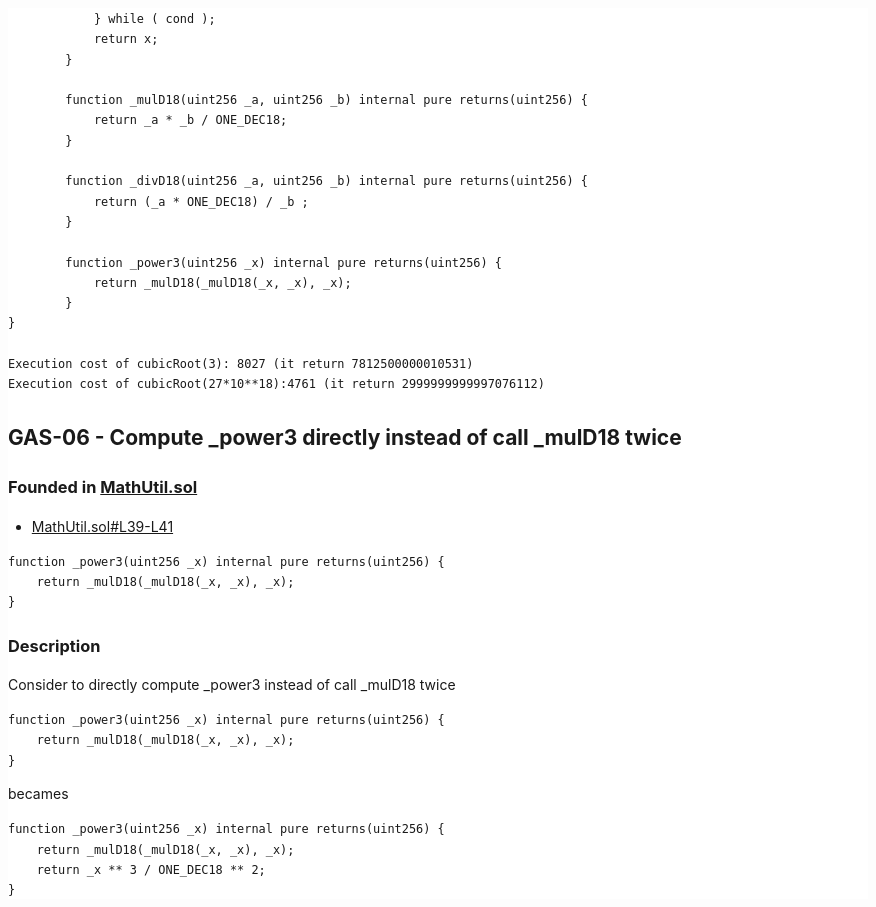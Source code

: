 ```
            } while ( cond );
            return x;
        }

        function _mulD18(uint256 _a, uint256 _b) internal pure returns(uint256) {
            return _a * _b / ONE_DEC18;
        }

        function _divD18(uint256 _a, uint256 _b) internal pure returns(uint256) {
            return (_a * ONE_DEC18) / _b ;
        }

        function _power3(uint256 _x) internal pure returns(uint256) {
            return _mulD18(_mulD18(_x, _x), _x);
        }
}

Execution cost of cubicRoot(3): 8027 (it return 7812500000010531) 
Execution cost of cubicRoot(27*10**18):4761 (it return 2999999999997076112) 
```


## GAS-06 - Compute _power3 directly instead of call _mulD18 twice

### Founded in [MathUtil.sol](https://github.com/code-423n4/2023-04-frankencoin/blob/main/contracts/MathUtil.sol)


* [MathUtil.sol#L39-L41](https://github.com/code-423n4/2023-04-frankencoin/blob/main/contracts/MathUtil.sol#L39-L41)

```
function _power3(uint256 _x) internal pure returns(uint256) {
	return _mulD18(_mulD18(_x, _x), _x);
}
```

### Description
Consider to directly compute _power3 instead of call _mulD18 twice

```
function _power3(uint256 _x) internal pure returns(uint256) {
	return _mulD18(_mulD18(_x, _x), _x);
}
```
becames
```
function _power3(uint256 _x) internal pure returns(uint256) {
	return _mulD18(_mulD18(_x, _x), _x);
	return _x ** 3 / ONE_DEC18 ** 2;
}
```
